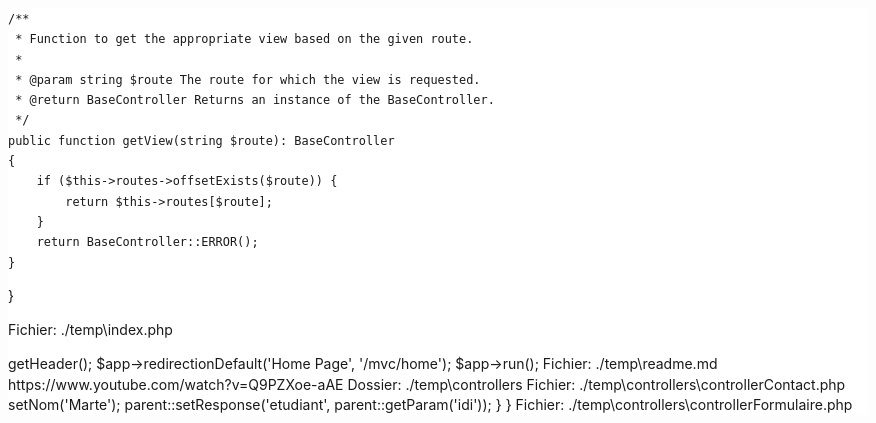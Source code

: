     /**
     * Function to get the appropriate view based on the given route.
     * 
     * @param string $route The route for which the view is requested.
     * @return BaseController Returns an instance of the BaseController.
     */
    public function getView(string $route): BaseController
    {
        if ($this->routes->offsetExists($route)) {
            return $this->routes[$route];
        }
        return BaseController::ERROR();
    }
}


Fichier: ./temp\index.php
<?php

include_once './modules/bin/webapp.php';

$app = new WebApplication();
$app->getHeader();
$app->redirectionDefault('Home Page', '/mvc/home');
$app->run();


Fichier: ./temp\readme.md
https://www.youtube.com/watch?v=Q9PZXoe-aAE


Dossier: ./temp\controllers
Fichier: ./temp\controllers\controllerContact.php
<?php
include_once './modules/controller.php';
class ControllerContact extends BaseController
{
    public function __construct(string $view)
    {
        parent::__construct($view);
    }
    public function handlePost(): void
    {
        $et = new Etudiant();
        $et->setNom('Marte');

        parent::setResponse('etudiant', parent::getParam('idi'));
    }
}


Fichier: ./temp\controllers\controllerFormulaire.php
<?php
include_once './modules/controller.php';
require_once './models/etudiant.php';
class ControllerFormulaire extends BaseController
{
    public function __construct(string $view)
    {
        parent::__construct($view);
    }

